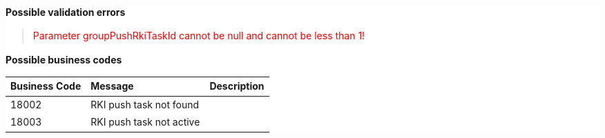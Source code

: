 **Possible validation errors**

> <font color=red>Parameter groupPushRkiTaskId cannot be null and cannot be less than 1!</font>


**Possible business codes**

|Business Code|Message|Description|
|:---|:---|:---|
|18002|RKI push task not found||
|18003|RKI push task not active||
